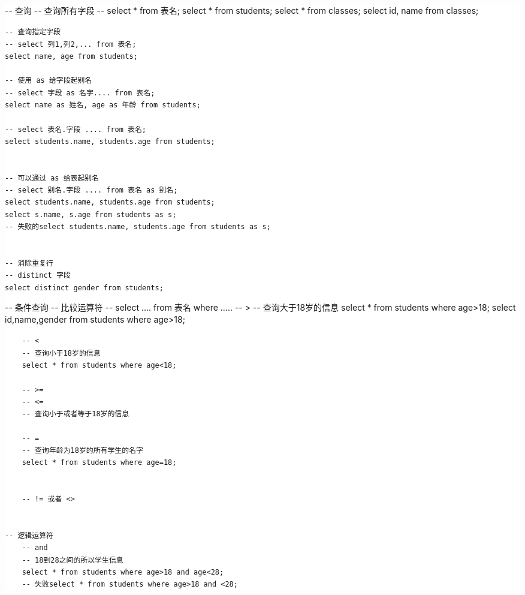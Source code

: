 

-- 查询
	-- 查询所有字段
	-- select * from 表名;
	select * from students;
	select * from classes;
	select id, name from classes;

	-- 查询指定字段
	-- select 列1,列2,... from 表名;
	select name, age from students;

	-- 使用 as 给字段起别名
	-- select 字段 as 名字.... from 表名;
	select name as 姓名, age as 年龄 from students;

	-- select 表名.字段 .... from 表名;
	select students.name, students.age from students;


	-- 可以通过 as 给表起别名
	-- select 别名.字段 .... from 表名 as 别名;
	select students.name, students.age from students;
	select s.name, s.age from students as s;
	-- 失败的select students.name, students.age from students as s;


	-- 消除重复行
	-- distinct 字段
	select distinct gender from students;


-- 条件查询
	-- 比较运算符
		-- select .... from 表名 where .....
		-- >
		-- 查询大于18岁的信息
		select * from students where age>18;
		select id,name,gender from students where age>18;

		-- <
		-- 查询小于18岁的信息
		select * from students where age<18;

		-- >=
		-- <=
		-- 查询小于或者等于18岁的信息

		-- =
		-- 查询年龄为18岁的所有学生的名字
		select * from students where age=18;


		-- != 或者 <>


	-- 逻辑运算符
		-- and
		-- 18到28之间的所以学生信息
		select * from students where age>18 and age<28;
		-- 失败select * from students where age>18 and <28;
